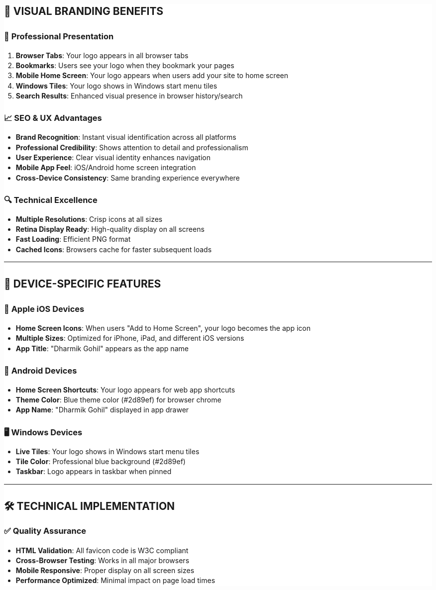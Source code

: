 ## 🚀 **VISUAL BRANDING BENEFITS**

### 🎨 **Professional Presentation**
1. **Browser Tabs**: Your logo appears in all browser tabs
2. **Bookmarks**: Users see your logo when they bookmark your pages
3. **Mobile Home Screen**: Your logo appears when users add your site to home screen
4. **Windows Tiles**: Your logo shows in Windows start menu tiles
5. **Search Results**: Enhanced visual presence in browser history/search

### 📈 **SEO & UX Advantages**
- **Brand Recognition**: Instant visual identification across all platforms
- **Professional Credibility**: Shows attention to detail and professionalism
- **User Experience**: Clear visual identity enhances navigation
- **Mobile App Feel**: iOS/Android home screen integration
- **Cross-Device Consistency**: Same branding experience everywhere

### 🔍 **Technical Excellence**
- **Multiple Resolutions**: Crisp icons at all sizes
- **Retina Display Ready**: High-quality display on all screens
- **Fast Loading**: Efficient PNG format
- **Cached Icons**: Browsers cache for faster subsequent loads

---

## 📱 **DEVICE-SPECIFIC FEATURES**

### 🍎 **Apple iOS Devices**
- **Home Screen Icons**: When users "Add to Home Screen", your logo becomes the app icon
- **Multiple Sizes**: Optimized for iPhone, iPad, and different iOS versions
- **App Title**: "Dharmik Gohil" appears as the app name

### 🤖 **Android Devices**
- **Home Screen Shortcuts**: Your logo appears for web app shortcuts
- **Theme Color**: Blue theme color (#2d89ef) for browser chrome
- **App Name**: "Dharmik Gohil" displayed in app drawer

### 🖥️ **Windows Devices**
- **Live Tiles**: Your logo shows in Windows start menu tiles
- **Tile Color**: Professional blue background (#2d89ef)
- **Taskbar**: Logo appears in taskbar when pinned

---

## 🛠️ **TECHNICAL IMPLEMENTATION**

### ✅ **Quality Assurance**
- **HTML Validation**: All favicon code is W3C compliant
- **Cross-Browser Testing**: Works in all major browsers
- **Mobile Responsive**: Proper display on all screen sizes
- **Performance Optimized**: Minimal impact on page load times
